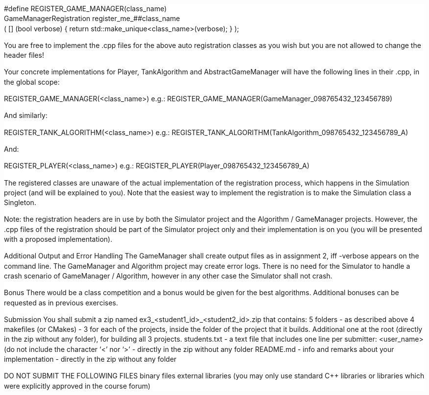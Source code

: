 #define REGISTER_GAME_MANAGER(class_name) \
GameManagerRegistration register_me_##class_name \
        ( [] (bool verbose) { return std::make_unique<class_name>(verbose); } );


You are free to implement the .cpp files for the above auto registration classes as you wish but you are not allowed to change the header files!


Your concrete implementations for Player, TankAlgorithm and AbstractGameManager will have the following lines in their .cpp, in the global scope:

REGISTER_GAME_MANAGER(<class_name>)  e.g.:
REGISTER_GAME_MANAGER(GameManager_098765432_123456789)


And similarly:

REGISTER_TANK_ALGORITHM(<class_name>)  e.g.:  REGISTER_TANK_ALGORITHM(TankAlgorithm_098765432_123456789_A)

And:

REGISTER_PLAYER(<class_name>)  e.g.:
REGISTER_PLAYER(Player_098765432_123456789_A)

The registered classes are unaware of the actual implementation of the registration process, which happens in the Simulation project (and will be explained to you). Note that the easiest way to implement the registration is to make the Simulation class a Singleton.

Note: the registration headers are in use by both the Simulator project and the Algorithm / GameManager projects. However, the .cpp files of the registration should be part of the Simulator project only and their implementation is on you (you will be presented with a proposed implementation).

Additional Output and Error Handling
The GameManager shall create output files as in assignment 2, iff -verbose appears on the command line.
The GameManager and Algorithm project may create error logs.
There is no need for the Simulator to handle a crash scenario of GameManager / Algorithm, however in any other case the Simulator shall not crash.

Bonus
There would be a class competition and a bonus would be given for the best algorithms.
Additional bonuses can be requested as in previous exercises.


Submission
You shall submit a zip named ex3_<student1_id>_<student2_id>.zip that contains: 
5 folders - as described above
4 makefiles (or CMakes) - 3 for each of the projects, inside the folder of the project that it builds. Additional one at the root (directly in the zip without any folder), for building all 3 projects.
students.txt - a text file that includes one line per submitter: <user_name> <id> (do not include the character ‘<’ nor ‘>’ - directly in the zip without any folder
README.md  - info and remarks about your implementation - directly in the zip without any folder

DO NOT SUBMIT THE FOLLOWING FILES
binary files
external libraries (you may only use standard C++ libraries or libraries which were explicitly approved in the course forum)
